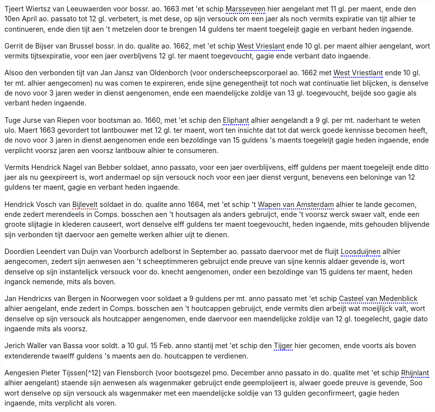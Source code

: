Tjeert Wiertsz van Leeuwaerden voor bossr. ao. 1663 met 'et schip <span style="border-bottom: 2px dotted #0000FF;">Marsseveen</span> hier aengelant met 11 gl. per maent, ende den 10en April ao. passato tot 12 gl. verbetert, is met dese, op sijn versouck om een jaer als noch vermits expiratie van tijt alhier te continueren, ende dien tijt aen 't metzelen door te brengen 14 guldens ter maent toegeleijt gagie en verbant heden ingaende.

Gerrit de Bijser van Brussel bossr. in do. qualite ao. 1662, met 'et schip <span style="border-bottom: 2px dotted #0000FF;">West Vrieslant</span> ende 10 gl. per maent alhier aengelant, wort vermits tijtsexpiratie, voor een jaer overbljvens 12 gl. ter maent toegevoucht, gagie ende verbant dato ingaende.

Alsoo den verbonden tijt van Jan Jansz van Oldenborch (voor onderscheepscorporael ao. 1662 met <span style="border-bottom: 2px dotted #0000FF;">West Vriestlant</span> ende 10 gl. ter mt. alhier aengecomen) nu was comen te expireren, ende sijne genegentheijt tot noch wat continuatie liet blijcken, is denselve de novo voor 3 jaren weder in dienst aengenomen, ende een maendelijcke zoldije van 13 gl. toegevoucht, beijde soo gagie als verbant heden ingaende.

Tuge Jurse van Riepen voor bootsman ao. 1660, met 'et schip den <span style="border-bottom: 2px dotted #0000FF;">Eliphant</span> alhier aengelandt a 9 gl. per mt. naderhant te weten ulo. Maert 1663 gevordert tot lantbouwer met 12 gl. ter maent, wort ten insichte dat tot dat werck goede kennisse becomen heeft, de novo voor 3 jaren in dienst aengenomen ende een bezoldinge van 15 guldens 's maents toegeleijt gagie heden ingaende, ende verplicht voorsz jaren aen voorsz lantbouw alhier te consumeren.

Vermits Hendrick Nagel van Bebber soldaet, anno passato, voor een jaer overblijvens, elff guldens per maent toegeleijt ende ditto jaer als nu geexpireert is, wort andermael op sijn versouck noch voor een jaer dienst vergunt, benevens een beloninge van 12 guldens ter maent, gagie en verbant heden ingaende.

Hendrick Vosch van <span style="border-bottom: 2px dotted #FF0000;">Bijlevelt</span> soldaet in do. qualite anno 1664, met 'et schip 't <span style="border-bottom: 2px dotted #0000FF;">Wapen van Amsterdam</span> alhier te lande gecomen, ende zedert merendeels in Comps. bosschen aen 't houtsagen als anders gebruijct, ende 't voorsz werck swaer valt, ende een groote slijtagie in klederen causeert, wort denselve elff guldens ter maent toegevoucht, heden ingaende, mits gehouden blijvende sijn verbonden tijt daervoor aen gemelte werken alhier uijt te dienen.

Doordien Leendert van Duijn van Voorburch adelborst in September ao. passato daervoor met de fluijt <span style="border-bottom: 2px dotted #0000FF;">Loosduijnen</span> alhier aengecomen, zedert sijn aenwesen aen 't scheeptimmeren gebruijct ende preuve van sijne kennis aldaer gevende is, wort denselve op sijn instantelijck versouck voor do. knecht aengenomen, onder een bezoldinge van 15 guldens ter maent, heden inganck nemende, mits als boven.

Jan Hendricxs van Bergen in Noorwegen voor soldaet a 9 guldens per mt. anno passato met 'et schip <span style="border-bottom: 2px dotted #0000FF;">Casteel van Medenblick</span> alhier aengelant, ende zedert in Comps. bosschen aen 't houtcappen gebruijct, ende vermits dien arbeijt wat moeijlijck valt, wort denselve op sijn versouck als houtcapper aengenomen, ende daervoor een maendelijcke zoldije van 12 gl. toegelecht, gagie dato ingaende mits als voorsz.

Jerich Waller van Bassa voor soldt. a 10 gul. 15 Feb. anno stantij met 'et schip den <span style="border-bottom: 2px dotted #0000FF;">Tijger</span> hier gecomen, ende voorts als boven extenderende twaelff guldens 's maents aen do. houtcappen te verdienen.

Aengesien Pieter Tijssen[^12] van Flensborch (voor bootsgezel pmo. December anno passato in do. qualite met 'et schip <span style="border-bottom: 2px dotted #0000FF;">Rhijnlant</span> alhier aengelant) staende sijn aenwesen als wagenmaker gebruijct ende geemploijeert is, alwaer goede preuve is gevende, Soo wort denselve op sijn versouck als wagenmaker met een maendelijcke soldije van 13 gulden geconfirmeert, gagie heden ingaende, mits verplicht als voren.
